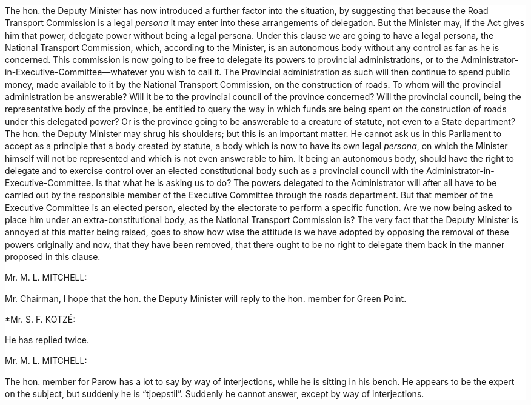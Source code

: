 <p>The hon. the Deputy Minister has now introduced a further factor into the situation, by suggesting that because the Road Transport Commission is a legal <i>persona</i> it may enter into these arrangements of delegation. But the Minister may, if the Act gives him that power, delegate power without being a legal persona. Under this clause we are going to have a legal persona, the National Transport Commission, which, according to the Minister, is an autonomous body without any control as far as he is concerned. This commission is now going to be free to delegate its powers to provincial administrations, or to the Administrator-in-Executive-Committee&#x2014;whatever you wish to call it. The Provincial administration as such will then continue to spend public money, made available to it by the National Transport Commission, on the construction of roads. To whom will the provincial administration be answerable? Will it be to the provincial council of the province concerned? Will the provincial council, being the representative body of the province, be entitled to query the way in which funds are being spent on the construction of roads under this delegated power? Or is the province going to be answerable to a creature of statute, not even to a State department? The hon. the Deputy Minister may shrug his shoulders; but this is an important matter. He cannot ask us in this Parliament to accept as a principle that a body created by statute, a body which is now to have its own legal <i>persona</i>, on which the Minister himself will not be represented and which is not even answerable to him. It being an autonomous body, should have the right to delegate and to exercise control over an elected constitutional body such as a provincial council with the Administrator-in-Executive-Committee. Is that what he is asking us to do? The powers delegated to the Administrator will after all have to be carried out by the responsible member of the Executive Committee through the roads department. But that member of the Executive Committee is an elected person, elected by the electorate to perform a specific function. Are we now being asked to place him under an extra-constitutional body, as the National Transport Commission is? The very fact that the Deputy Minister is annoyed at this matter being raised, goes to show how wise the attitude is we have adopted by opposing the removal of these powers originally and now, that they have been removed, that there ought to be no right to delegate them back in the manner proposed in this clause.</p>

</speech>

<speech by="#mitchell">

<from>Mr. <person refersTo="hansard_za">M. L. MITCHELL</person>:</from>

<p>Mr. Chairman, I hope that the hon. the Deputy Minister will reply to the hon. member for Green Point.</p>

</speech>

<speech by="#kotz&#x00C9;">

<from>*Mr. <person refersTo="hansard_za">S. F. KOTZ&#x00C9;</person>:</from>

<p>He has replied twice.</p>

</speech>

<speech by="#mitchell">

<from>Mr. <person refersTo="hansard_za">M. L. MITCHELL</person>:</from>

<p>The hon. member for Parow has a lot to say by way of interjections, while he is sitting in his bench. He appears to be the expert on the subject, but suddenly he is &#x201C;tjoepstil&#x201D;. Suddenly he cannot answer, except by way of interjections.</p>

</speech>

<speech by="#deputy_chairman">
